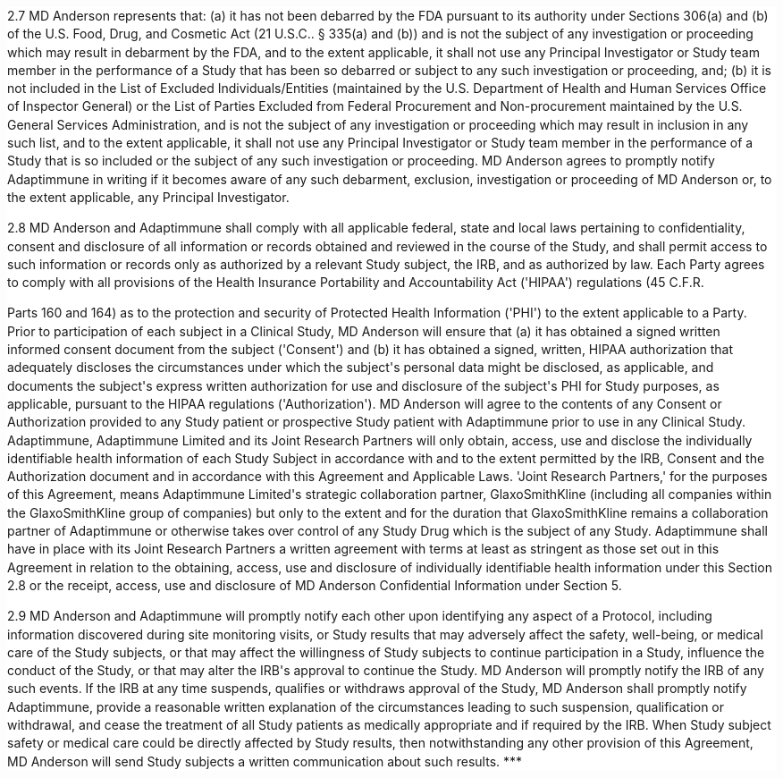2.7 MD Anderson represents that: (a) it has not been debarred by the FDA pursuant to its authority under Sections 306(a) and (b) of the U.S. Food, Drug, and Cosmetic Act (21 U.S.C.. § 335(a) and (b)) and is not the subject of any investigation or proceeding which may result in debarment by the FDA, and to the extent applicable, it shall not use any Principal Investigator or Study team member in the performance of a Study that has been so debarred or subject to any such investigation or proceeding, and; (b) it is not included in the List of Excluded Individuals/Entities (maintained by the U.S. Department of Health and Human Services Office of Inspector General) or the List of Parties Excluded from Federal Procurement and Non-procurement maintained by the U.S. General Services Administration, and is not the subject of any investigation or proceeding which may result in inclusion in any such list, and to the extent applicable, it shall not use any Principal Investigator or Study team member in the performance of a Study that is so included or the subject of any such investigation or proceeding. MD Anderson agrees to promptly notify Adaptimmune in writing if it becomes aware of any such debarment, exclusion, investigation or proceeding of MD Anderson or, to the extent applicable, any Principal Investigator.

2.8 MD Anderson and Adaptimmune shall comply with all applicable federal, state and local laws pertaining to confidentiality, consent and disclosure of all information or records obtained and reviewed in the course of the Study, and shall permit access to such information or records only as authorized by a relevant Study subject, the IRB, and as authorized by law. Each Party agrees to comply with all provisions of the Health Insurance Portability and Accountability Act ('HIPAA') regulations (45 C.F.R.

Parts 160 and 164) as to the protection and security of Protected Health Information ('PHI') to the extent applicable to a Party. Prior to participation of each subject in a Clinical Study, MD Anderson will ensure that (a) it has obtained a signed written informed consent document from the subject ('Consent') and (b) it has obtained a signed, written, HIPAA authorization that adequately discloses the circumstances under which the subject's personal data might be disclosed, as applicable, and documents the subject's express written authorization for use and disclosure of the subject's PHI for Study purposes, as applicable, pursuant to the HIPAA regulations ('Authorization'). MD Anderson will agree to the contents of any Consent or Authorization provided to any Study patient or prospective Study patient with Adaptimmune prior to use in any Clinical Study. Adaptimmune, Adaptimmune Limited and its Joint Research Partners will only obtain, access, use and disclose the individually identifiable health information of each Study Subject in accordance with and to the extent permitted by the IRB, Consent and the Authorization document and in accordance with this Agreement and Applicable Laws. 'Joint Research Partners,' for the purposes of this Agreement, means Adaptimmune Limited's strategic collaboration partner, GlaxoSmithKline (including all companies within the GlaxoSmithKline group of companies) but only to the extent and for the duration that GlaxoSmithKline remains a collaboration partner of Adaptimmune or otherwise takes over control of any Study Drug which is the subject of any Study. Adaptimmune shall have in place with its Joint Research Partners a written agreement with terms at least as stringent as those set out in this Agreement in relation to the obtaining, access, use and disclosure of individually identifiable health information under this Section 2.8 or the receipt, access, use and disclosure of MD Anderson Confidential Information under Section 5.

2.9 MD Anderson and Adaptimmune will promptly notify each other upon identifying any aspect of a Protocol, including information discovered during site monitoring visits, or Study results that may adversely affect the safety, well-being, or medical care of the Study subjects, or that may affect the willingness of Study subjects to continue participation in a Study, influence the conduct of the Study, or that may alter the IRB's approval to continue the Study. MD Anderson will promptly notify the IRB of any such events. If the IRB at any time suspends, qualifies or withdraws approval of the Study, MD Anderson shall promptly notify Adaptimmune, provide a reasonable written explanation of the circumstances leading to such suspension, qualification or withdrawal, and cease the treatment of all Study patients as medically appropriate and if required by the IRB. When Study subject safety or medical care could be directly affected by Study results, then notwithstanding any other provision of this Agreement, MD Anderson will send Study subjects a written communication about such results. ***
